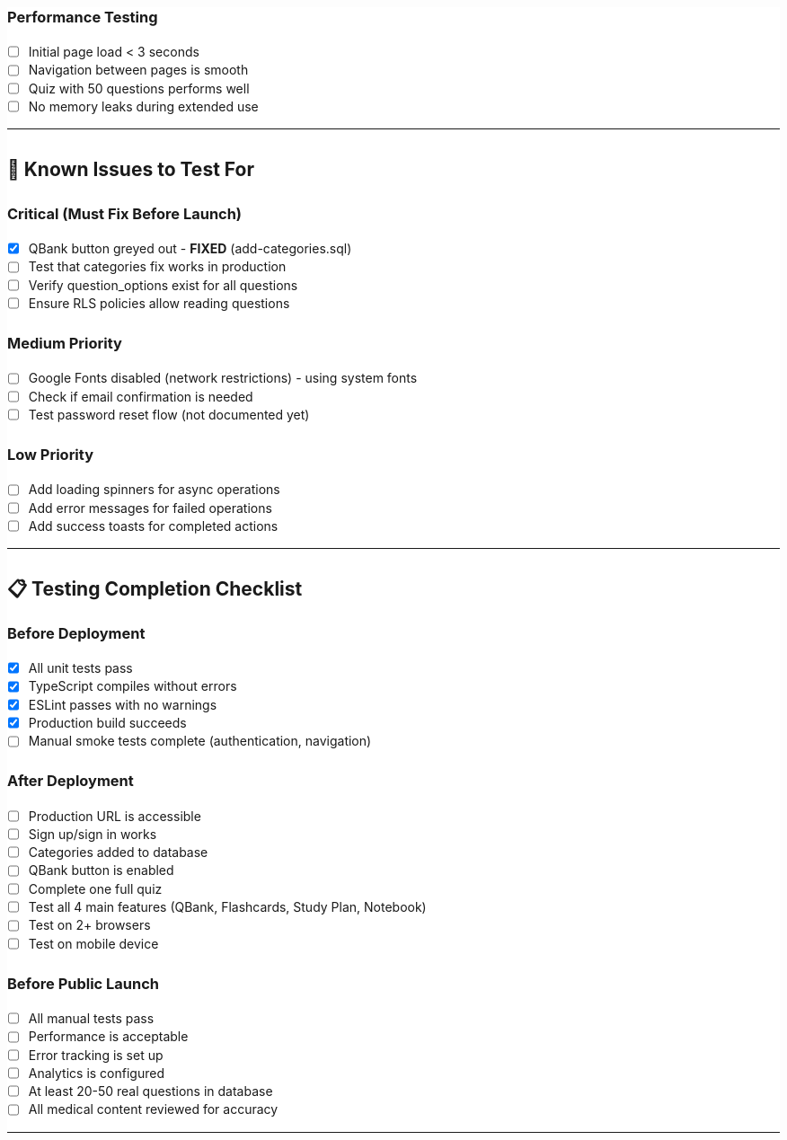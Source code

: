 ### Performance Testing
- [ ] Initial page load < 3 seconds
- [ ] Navigation between pages is smooth
- [ ] Quiz with 50 questions performs well
- [ ] No memory leaks during extended use

---

## 🔧 Known Issues to Test For

### Critical (Must Fix Before Launch)
- [x] QBank button greyed out - **FIXED** (add-categories.sql)
- [ ] Test that categories fix works in production
- [ ] Verify question_options exist for all questions
- [ ] Ensure RLS policies allow reading questions

### Medium Priority
- [ ] Google Fonts disabled (network restrictions) - using system fonts
- [ ] Check if email confirmation is needed
- [ ] Test password reset flow (not documented yet)

### Low Priority
- [ ] Add loading spinners for async operations
- [ ] Add error messages for failed operations
- [ ] Add success toasts for completed actions

---

## 📋 Testing Completion Checklist

### Before Deployment
- [x] All unit tests pass
- [x] TypeScript compiles without errors
- [x] ESLint passes with no warnings
- [x] Production build succeeds
- [ ] Manual smoke tests complete (authentication, navigation)

### After Deployment
- [ ] Production URL is accessible
- [ ] Sign up/sign in works
- [ ] Categories added to database
- [ ] QBank button is enabled
- [ ] Complete one full quiz
- [ ] Test all 4 main features (QBank, Flashcards, Study Plan, Notebook)
- [ ] Test on 2+ browsers
- [ ] Test on mobile device

### Before Public Launch
- [ ] All manual tests pass
- [ ] Performance is acceptable
- [ ] Error tracking is set up
- [ ] Analytics is configured
- [ ] At least 20-50 real questions in database
- [ ] All medical content reviewed for accuracy

---